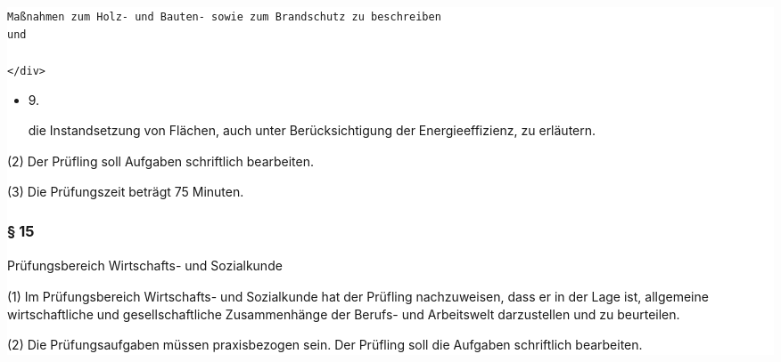     Maßnahmen zum Holz- und Bauten- sowie zum Brandschutz zu beschreiben
    und
    
    </div>

  - 9\.
    
    <div>
    
    die Instandsetzung von Flächen, auch unter Berücksichtigung der
    Energieeffizienz, zu erläutern.
    
    </div>

</div>

<div class="jurAbsatz">

(2) Der Prüfling soll Aufgaben schriftlich bearbeiten.

</div>

<div class="jurAbsatz">

(3) Die Prüfungszeit beträgt 75 Minuten.

</div>

</div>

</div>

</div>

<span id="BJNR230000021BJNE001600000.html"></span>

### § 15  
Prüfungsbereich Wirtschafts- und Sozialkunde

<div>

<div class="jnhtml">

<div>

<div class="jurAbsatz">

(1) Im Prüfungsbereich Wirtschafts- und Sozialkunde hat der Prüfling
nachzuweisen, dass er in der Lage ist, allgemeine wirtschaftliche und
gesellschaftliche Zusammenhänge der Berufs- und Arbeitswelt darzustellen
und zu beurteilen.

</div>

<div class="jurAbsatz">

(2) Die Prüfungsaufgaben müssen praxisbezogen sein. Der Prüfling soll
die Aufgaben schriftlich bearbeiten.

</div>

<div class="jurAbsatz">
